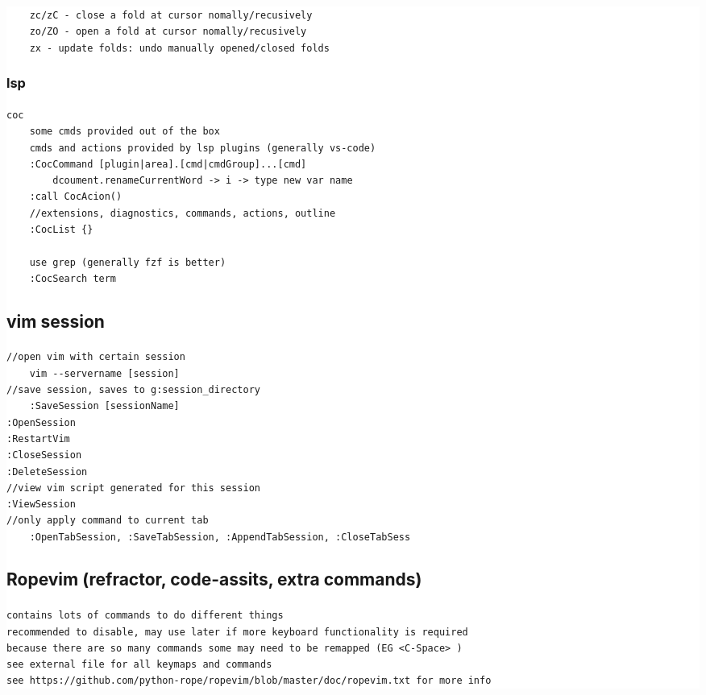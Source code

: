         zc/zC - close a fold at cursor nomally/recusively
        zo/ZO - open a fold at cursor nomally/recusively
        zx - update folds: undo manually opened/closed folds
### lsp
    coc
        some cmds provided out of the box
        cmds and actions provided by lsp plugins (generally vs-code)
        :CocCommand [plugin|area].[cmd|cmdGroup]...[cmd]
            dcoument.renameCurrentWord -> i -> type new var name
        :call CocAcion()
        //extensions, diagnostics, commands, actions, outline
        :CocList {}

        use grep (generally fzf is better)
        :CocSearch term 


## vim session
    //open vim with certain session
        vim --servername [session]
    //save session, saves to g:session_directory 
        :SaveSession [sessionName]
    :OpenSession
    :RestartVim
    :CloseSession
    :DeleteSession
    //view vim script generated for this session
    :ViewSession
    //only apply command to current tab
        :OpenTabSession, :SaveTabSession, :AppendTabSession, :CloseTabSess
        

## Ropevim (refractor, code-assits, extra commands)
    contains lots of commands to do different things
    recommended to disable, may use later if more keyboard functionality is required
    because there are so many commands some may need to be remapped (EG <C-Space> )
    see external file for all keymaps and commands
    see https://github.com/python-rope/ropevim/blob/master/doc/ropevim.txt for more info
